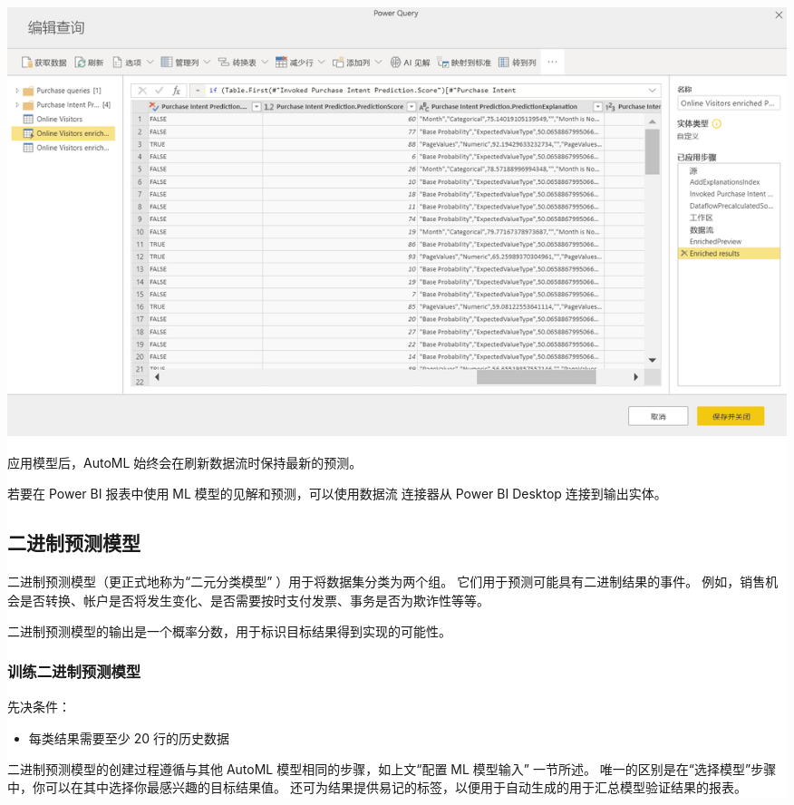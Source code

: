 ![查询编辑器](media/service-machine-learning-automated/automated-machine-learning-power-bi-11.png)

应用模型后，AutoML 始终会在刷新数据流时保持最新的预测。

若要在 Power BI 报表中使用 ML 模型的见解和预测，可以使用数据流  连接器从 Power BI Desktop 连接到输出实体。

## <a name="binary-prediction-models"></a>二进制预测模型

二进制预测模型（更正式地称为“二元分类模型”  ）用于将数据集分类为两个组。 它们用于预测可能具有二进制结果的事件。 例如，销售机会是否转换、帐户是否将发生变化、是否需要按时支付发票、事务是否为欺诈性等等。

二进制预测模型的输出是一个概率分数，用于标识目标结果得到实现的可能性。

### <a name="training-a-binary-prediction-model"></a>训练二进制预测模型

先决条件：

- 每类结果需要至少 20 行的历史数据

二进制预测模型的创建过程遵循与其他 AutoML 模型相同的步骤，如上文“配置 ML 模型输入”  一节所述。 唯一的区别是在“选择模型”步骤中，你可以在其中选择你最感兴趣的目标结果值。 还可为结果提供易记的标签，以便用于自动生成的用于汇总模型验证结果的报表。
